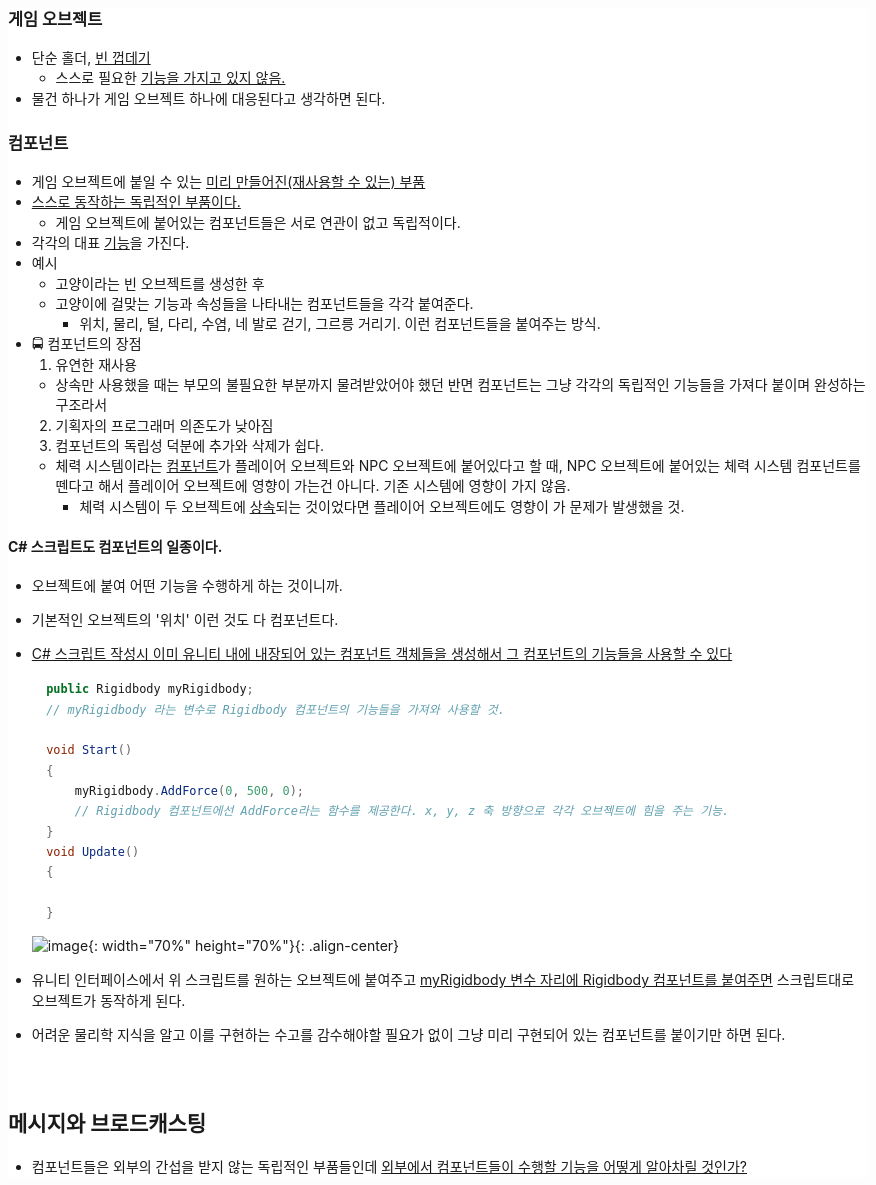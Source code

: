 ### 게임 오브젝트
- 단순 홀더, <u>빈 껍데기</u>
  - 스스로 필요한 <u>기능을 가지고 있지 않음.</u>
- 물건 하나가 게임 오브젝트 하나에 대응된다고 생각하면 된다.

### 컴포넌트
- 게임 오브젝트에 붙일 수 있는 <u>미리 만들어진(재사용할 수 있는) 부품</u>
- <u>스스로 동작하는 독립적인 부품이다.</u>
  - 게임 오브젝트에 붙어있는 컴포넌트들은 서로 연관이 없고 독립적이다.
- 각각의 대표 <u>기능</u>을 가진다. 
- 예시
  - 고양이라는 빈 오브젝트를 생성한 후
  - 고양이에 걸맞는 기능과 속성들을 나타내는 컴포넌트들을 각각 붙여준다.
    - 위치, 물리, 털, 다리, 수염, 네 발로 걷기, 그르릉 거리기. 이런 컴포넌트들을 붙여주는 방식.
- 🚍 컴포넌트의 장점
  1. 유연한 재사용
    - 상속만 사용했을 때는 부모의 불필요한 부분까지 물려받았어야 했던 반면 컴포넌트는 그냥 각각의 독립적인 기능들을 가져다 붙이며 완성하는 구조라서
  2. 기획자의 프로그래머 의존도가 낮아짐
  3. 컴포넌트의 독립성 덕분에 추가와 삭제가 쉽다.
    - 체력 시스템이라는 <u>컴포넌트</u>가 플레이어 오브젝트와 NPC 오브젝트에 붙어있다고 할 때, NPC 오브젝트에 붙어있는 체력 시스템 컴포넌트를 뗀다고 해서 플레이어 오브젝트에 영향이 가는건 아니다. 기존 시스템에 영향이 가지 않음.
      - 체력 시스템이 두 오브젝트에 <u>상속</u>되는 것이었다면 플레이어 오브젝트에도 영향이 가 문제가 발생했을 것.

#### C# 스크립트도 컴포넌트의 일종이다.
- 오브젝트에 붙여 어떤 기능을 수행하게 하는 것이니까.
- 기본적인 오브젝트의 '위치' 이런 것도 다 컴포넌트다.
- <u>C# 스크립트 작성시 이미 유니티 내에 내장되어 있는 컴포넌트 객체들을 생성해서 그 컴포넌트의 기능들을 사용할 수 있다</u>
  ```c#
    public Rigidbody myRigidbody; 
    // myRigidbody 라는 변수로 Rigidbody 컴포넌트의 기능들을 가져와 사용할 것.

    void Start()
    {
        myRigidbody.AddForce(0, 500, 0); 
        // Rigidbody 컴포넌트에선 AddForce라는 함수를 제공한다. x, y, z 축 방향으로 각각 오브젝트에 힘을 주는 기능.
    }
    void Update()
    {

    }
  ```

  ![image](https://user-images.githubusercontent.com/42318591/84499527-bdd06800-aced-11ea-8675-f3ab89d645d9.png){: width="70%" height="70%"}{: .align-center}

- 유니티 인터페이스에서 위 스크립트를 원하는 오브젝트에 붙여주고 <u>myRigidbody 변수 자리에 Rigidbody 컴포넌트를 붙여주면</u> 스크립트대로 오브젝트가 동작하게 된다. 
- 어려운 물리학 지식을 알고 이를 구현하는 수고를 감수해야할 필요가 없이 그냥 미리 구현되어 있는 컴포넌트를 붙이기만 하면 된다.


<br>

## 메시지와 브로드캐스팅
- 컴포넌트들은 외부의 간섭을 받지 않는 독립적인 부품들인데 <u>외부에서 컴포넌트들이 수행할 기능을 어떻게 알아차릴 것인가?</u>
